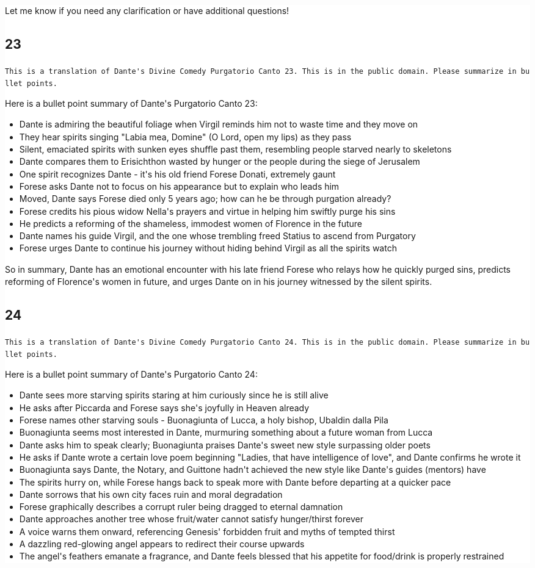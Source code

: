 Let me know if you need any clarification or have additional questions!

## 23

    This is a translation of Dante's Divine Comedy Purgatorio Canto 23. This is in the public domain. Please summarize in bullet points.

Here is a bullet point summary of Dante's Purgatorio Canto 23:

- Dante is admiring the beautiful foliage when Virgil reminds him not to waste time and they move on
- They hear spirits singing "Labia mea, Domine" (O Lord, open my lips) as they pass
- Silent, emaciated spirits with sunken eyes shuffle past them, resembling people starved nearly to skeletons
- Dante compares them to Erisichthon wasted by hunger or the people during the siege of Jerusalem
- One spirit recognizes Dante - it's his old friend Forese Donati, extremely gaunt
- Forese asks Dante not to focus on his appearance but to explain who leads him
- Moved, Dante says Forese died only 5 years ago; how can he be through purgation already?
- Forese credits his pious widow Nella's prayers and virtue in helping him swiftly purge his sins
- He predicts a reforming of the shameless, immodest women of Florence in the future
- Dante names his guide Virgil, and the one whose trembling freed Statius to ascend from Purgatory
- Forese urges Dante to continue his journey without hiding behind Virgil as all the spirits watch

So in summary, Dante has an emotional encounter with his late friend Forese who relays how he quickly purged sins, predicts reforming of Florence's women in future, and urges Dante on in his journey witnessed by the silent spirits.

## 24

    This is a translation of Dante's Divine Comedy Purgatorio Canto 24. This is in the public domain. Please summarize in bullet points.

Here is a bullet point summary of Dante's Purgatorio Canto 24:

- Dante sees more starving spirits staring at him curiously since he is still alive
- He asks after Piccarda and Forese says she's joyfully in Heaven already
- Forese names other starving souls - Buonagiunta of Lucca, a holy bishop, Ubaldin dalla Pila
- Buonagiunta seems most interested in Dante, murmuring something about a future woman from Lucca
- Dante asks him to speak clearly; Buonagiunta praises Dante's sweet new style surpassing older poets
- He asks if Dante wrote a certain love poem beginning "Ladies, that have intelligence of love", and Dante confirms he wrote it
- Buonagiunta says Dante, the Notary, and Guittone hadn't achieved the new style like Dante's guides (mentors) have
- The spirits hurry on, while Forese hangs back to speak more with Dante before departing at a quicker pace
- Dante sorrows that his own city faces ruin and moral degradation
- Forese graphically describes a corrupt ruler being dragged to eternal damnation
- Dante approaches another tree whose fruit/water cannot satisfy hunger/thirst forever
- A voice warns them onward, referencing Genesis' forbidden fruit and myths of tempted thirst
- A dazzling red-glowing angel appears to redirect their course upwards
- The angel's feathers emanate a fragrance, and Dante feels blessed that his appetite for food/drink is properly restrained
